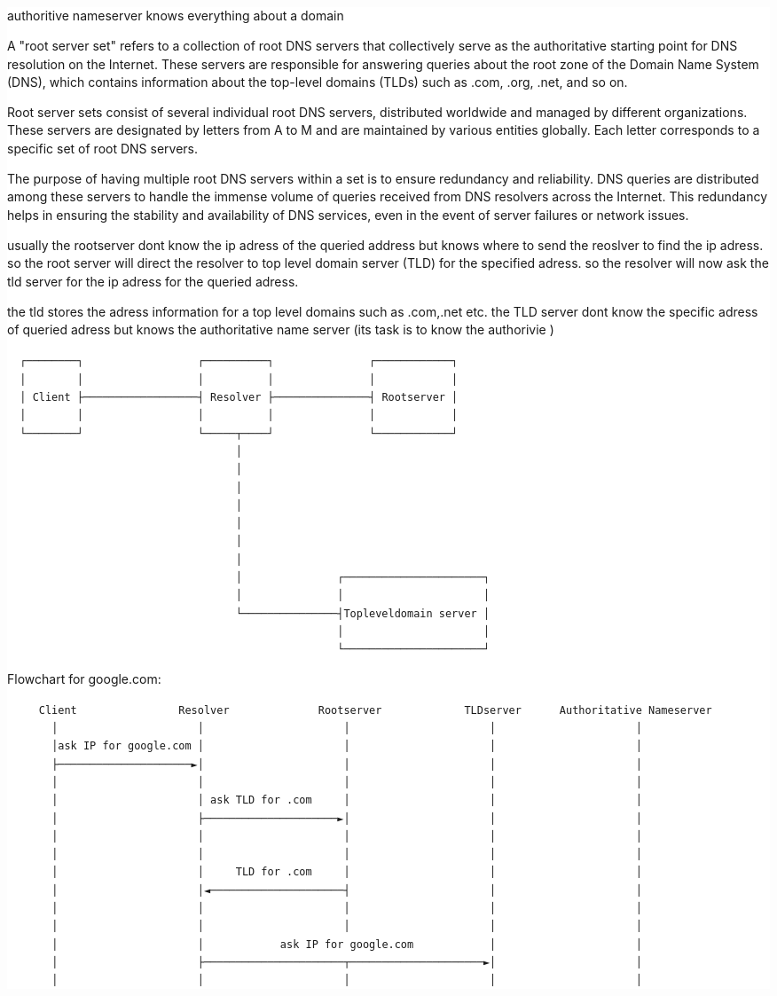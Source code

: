 authoritive nameserver knows everything about a domain

A "root server set" refers to a collection of root DNS servers that collectively serve as the authoritative starting point for DNS resolution on the Internet. These servers are responsible for 
answering queries about the root zone of the Domain Name System (DNS), which contains information about the top-level domains (TLDs) such as .com, .org, .net, and so on.

Root server sets consist of several individual root DNS servers, distributed worldwide and managed by different organizations. These servers are designated by letters from 
A to M and are maintained by various entities globally. Each letter corresponds to a specific set of root DNS servers.

The purpose of having multiple root DNS servers within a set is to ensure redundancy and reliability. DNS queries are distributed among these servers to handle the immense 
volume of queries received from DNS resolvers across the Internet. This redundancy helps in ensuring the stability and availability of DNS services, even in the event of server failures or network issues.

usually the rootserver dont know the ip adress of the queried address but knows where to send the reoslver to find the ip adress. so the root server will direct the resolver to top level domain server (TLD) for the specified adress.
so the resolver will now ask the tld server for the ip adress for the queried adress.

the tld stores the adress information for a top level domains such as .com,.net etc.
the TLD server dont know the specific adress of queried adress but knows the authoritative name server (its task is to know the authorivie )
                                                                                           
                                                                                             
                                                                                             
      ┌────────┐                  ┌──────────┐               ┌────────────┐                  
      │        │                  │          │               │            │                  
      │ Client ├──────────────────┤ Resolver ├───────────────┤ Rootserver │                  
      │        │                  │          │               │            │                  
      └────────┘                  └─────┬────┘               └────────────┘                  
                                        │                                                    
                                        │                                                    
                                        │                                                    
                                        │                                                    
                                        │                                                    
                                        │                                                    
                                        │                                                    
                                        │               ┌──────────────────────┐             
                                        │               │                      │             
                                        └───────────────┤Topleveldomain server │             
                                                        │                      │             
                                                        └──────────────────────┘      


Flowchart for google.com:                                                                                                                              
                                                                                                                              
                                                                                                                              
         Client                Resolver              Rootserver             TLDserver      Authoritative Nameserver           
           │                      │                      │                      │                      │                      
           │ask IP for google.com │                      │                      │                      │                      
           ├─────────────────────►│                      │                      │                      │                      
           │                      │                      │                      │                      │                      
           │                      │ ask TLD for .com     │                      │                      │                      
           │                      ├─────────────────────►│                      │                      │                      
           │                      │                      │                      │                      │                      
           │                      │                      │                      │                      │                      
           │                      │     TLD for .com     │                      │                      │                      
           │                      │◄─────────────────────┤                      │                      │                      
           │                      │                      │                      │                      │                      
           │                      │                      │                      │                      │                      
           │                      │            ask IP for google.com            │                      │                      
           │                      ├──────────────────────┬─────────────────────►│                      │                      
           │                      │                      │                      │                      │                      